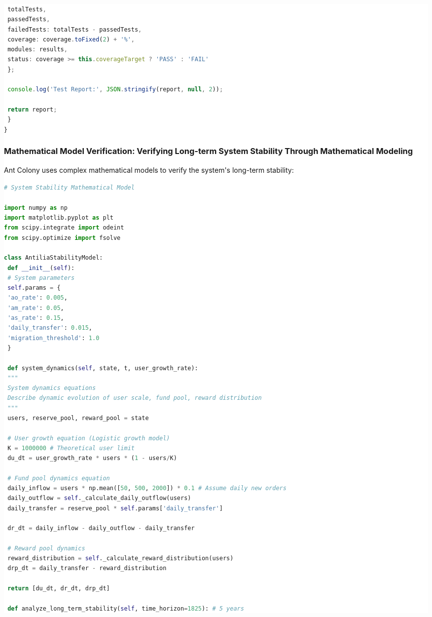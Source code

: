 ```javascript
 totalTests,
 passedTests,
 failedTests: totalTests - passedTests,
 coverage: coverage.toFixed(2) + '%',
 modules: results,
 status: coverage >= this.coverageTarget ? 'PASS' : 'FAIL'
 };
 
 console.log('Test Report:', JSON.stringify(report, null, 2));
 
 return report;
 }
}
```

### Mathematical Model Verification: Verifying Long-term System Stability Through Mathematical Modeling

Ant Colony uses complex mathematical models to verify the system's long-term stability:

```python
# System Stability Mathematical Model

import numpy as np
import matplotlib.pyplot as plt
from scipy.integrate import odeint
from scipy.optimize import fsolve

class AntiliaStabilityModel:
 def __init__(self):
 # System parameters
 self.params = {
 'ao_rate': 0.005,
 'am_rate': 0.05, 
 'as_rate': 0.15,
 'daily_transfer': 0.015,
 'migration_threshold': 1.0
 }
 
 def system_dynamics(self, state, t, user_growth_rate):
 """
 System dynamics equations
 Describe dynamic evolution of user scale, fund pool, reward distribution
 """
 users, reserve_pool, reward_pool = state
 
 # User growth equation (Logistic growth model)
 K = 1000000 # Theoretical user limit
 du_dt = user_growth_rate * users * (1 - users/K)
 
 # Fund pool dynamics equation
 daily_inflow = users * np.mean([50, 500, 2000]) * 0.1 # Assume daily new orders
 daily_outflow = self._calculate_daily_outflow(users)
 daily_transfer = reserve_pool * self.params['daily_transfer']
 
 dr_dt = daily_inflow - daily_outflow - daily_transfer
 
 # Reward pool dynamics
 reward_distribution = self._calculate_reward_distribution(users)
 drp_dt = daily_transfer - reward_distribution
 
 return [du_dt, dr_dt, drp_dt]
 
 def analyze_long_term_stability(self, time_horizon=1825): # 5 years
```